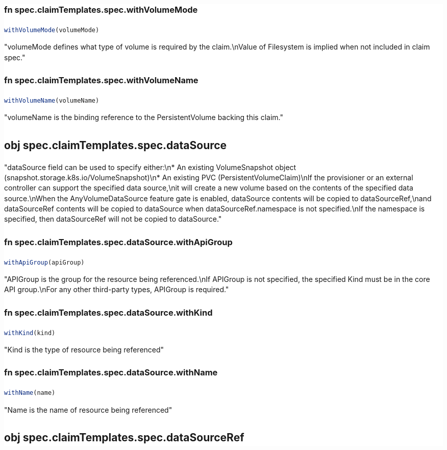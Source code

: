 ### fn spec.claimTemplates.spec.withVolumeMode

```ts
withVolumeMode(volumeMode)
```

"volumeMode defines what type of volume is required by the claim.\nValue of Filesystem is implied when not included in claim spec."

### fn spec.claimTemplates.spec.withVolumeName

```ts
withVolumeName(volumeName)
```

"volumeName is the binding reference to the PersistentVolume backing this claim."

## obj spec.claimTemplates.spec.dataSource

"dataSource field can be used to specify either:\n* An existing VolumeSnapshot object (snapshot.storage.k8s.io/VolumeSnapshot)\n* An existing PVC (PersistentVolumeClaim)\nIf the provisioner or an external controller can support the specified data source,\nit will create a new volume based on the contents of the specified data source.\nWhen the AnyVolumeDataSource feature gate is enabled, dataSource contents will be copied to dataSourceRef,\nand dataSourceRef contents will be copied to dataSource when dataSourceRef.namespace is not specified.\nIf the namespace is specified, then dataSourceRef will not be copied to dataSource."

### fn spec.claimTemplates.spec.dataSource.withApiGroup

```ts
withApiGroup(apiGroup)
```

"APIGroup is the group for the resource being referenced.\nIf APIGroup is not specified, the specified Kind must be in the core API group.\nFor any other third-party types, APIGroup is required."

### fn spec.claimTemplates.spec.dataSource.withKind

```ts
withKind(kind)
```

"Kind is the type of resource being referenced"

### fn spec.claimTemplates.spec.dataSource.withName

```ts
withName(name)
```

"Name is the name of resource being referenced"

## obj spec.claimTemplates.spec.dataSourceRef
